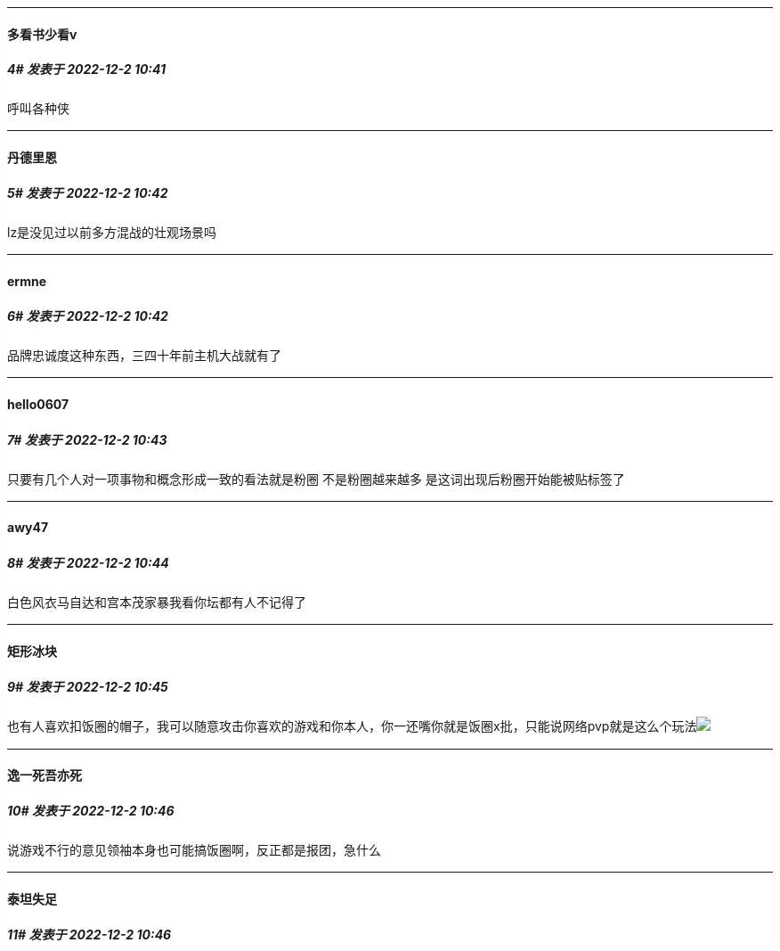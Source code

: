 *****

####  多看书少看v  
##### 4#       发表于 2022-12-2 10:41

呼叫各种侠

*****

####  丹德里恩  
##### 5#       发表于 2022-12-2 10:42

lz是没见过以前多方混战的壮观场景吗

*****

####  ermne  
##### 6#       发表于 2022-12-2 10:42

品牌忠诚度这种东西，三四十年前主机大战就有了

*****

####  hello0607  
##### 7#       发表于 2022-12-2 10:43

只要有几个人对一项事物和概念形成一致的看法就是粉圈 不是粉圈越来越多 是这词出现后粉圈开始能被贴标签了

*****

####  awy47  
##### 8#       发表于 2022-12-2 10:44

白色风衣马自达和宫本茂家暴我看你坛都有人不记得了

*****

####  矩形冰块  
##### 9#       发表于 2022-12-2 10:45

也有人喜欢扣饭圈的帽子，我可以随意攻击你喜欢的游戏和你本人，你一还嘴你就是饭圈x批，只能说网络pvp就是这么个玩法<img src="https://static.saraba1st.com/image/smiley/face2017/066.png" referrerpolicy="no-referrer">

*****

####  逸一死吾亦死  
##### 10#       发表于 2022-12-2 10:46

说游戏不行的意见领袖本身也可能搞饭圈啊，反正都是报团，急什么

*****

####  泰坦失足  
##### 11#       发表于 2022-12-2 10:46
